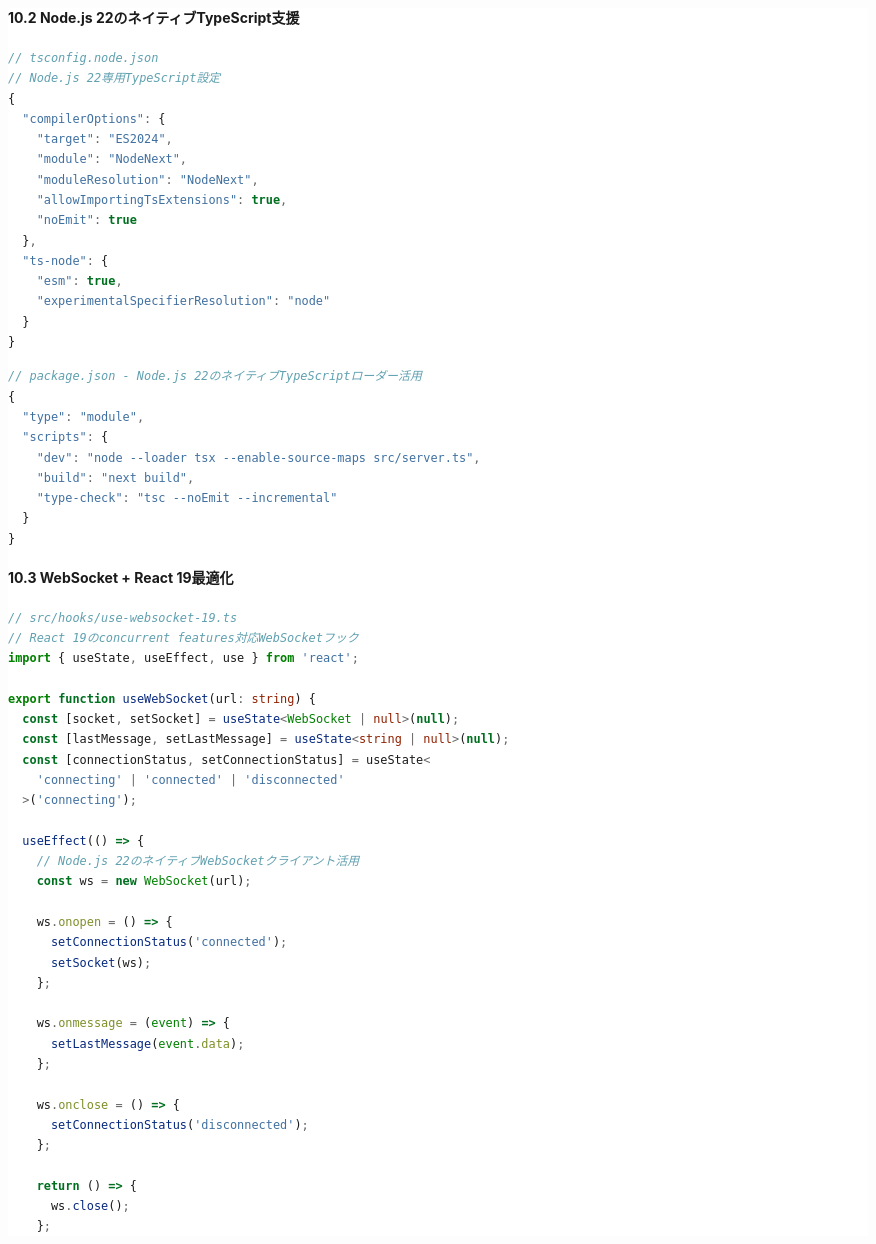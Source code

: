 #### 10.2 Node.js 22のネイティブTypeScript支援

```typescript
// tsconfig.node.json
// Node.js 22専用TypeScript設定
{
  "compilerOptions": {
    "target": "ES2024",
    "module": "NodeNext",
    "moduleResolution": "NodeNext",
    "allowImportingTsExtensions": true,
    "noEmit": true
  },
  "ts-node": {
    "esm": true,
    "experimentalSpecifierResolution": "node"
  }
}
```

```javascript
// package.json - Node.js 22のネイティブTypeScriptローダー活用
{
  "type": "module",
  "scripts": {
    "dev": "node --loader tsx --enable-source-maps src/server.ts",
    "build": "next build",
    "type-check": "tsc --noEmit --incremental"
  }
}
```

#### 10.3 WebSocket + React 19最適化

```typescript
// src/hooks/use-websocket-19.ts
// React 19のconcurrent features対応WebSocketフック
import { useState, useEffect, use } from 'react';

export function useWebSocket(url: string) {
  const [socket, setSocket] = useState<WebSocket | null>(null);
  const [lastMessage, setLastMessage] = useState<string | null>(null);
  const [connectionStatus, setConnectionStatus] = useState<
    'connecting' | 'connected' | 'disconnected'
  >('connecting');

  useEffect(() => {
    // Node.js 22のネイティブWebSocketクライアント活用
    const ws = new WebSocket(url);

    ws.onopen = () => {
      setConnectionStatus('connected');
      setSocket(ws);
    };

    ws.onmessage = (event) => {
      setLastMessage(event.data);
    };

    ws.onclose = () => {
      setConnectionStatus('disconnected');
    };

    return () => {
      ws.close();
    };
```